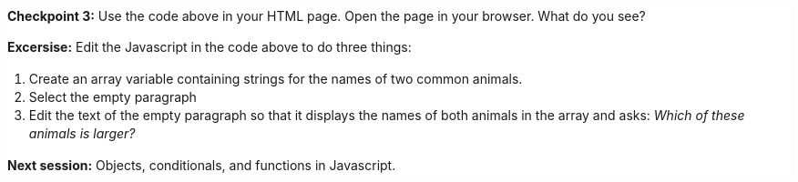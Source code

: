 **Checkpoint 3:** Use the code above in your HTML page. Open the page in your browser. What do you see?

**Excersise:** Edit the Javascript in the code above to do three things:

1.  Create an array variable containing strings for the names of two common animals.
2.  Select the empty paragraph
3.  Edit the text of the empty paragraph so that it displays the names of both animals in the array and asks: *Which of these animals is larger?*

**Next session:** Objects, conditionals, and functions in Javascript.  